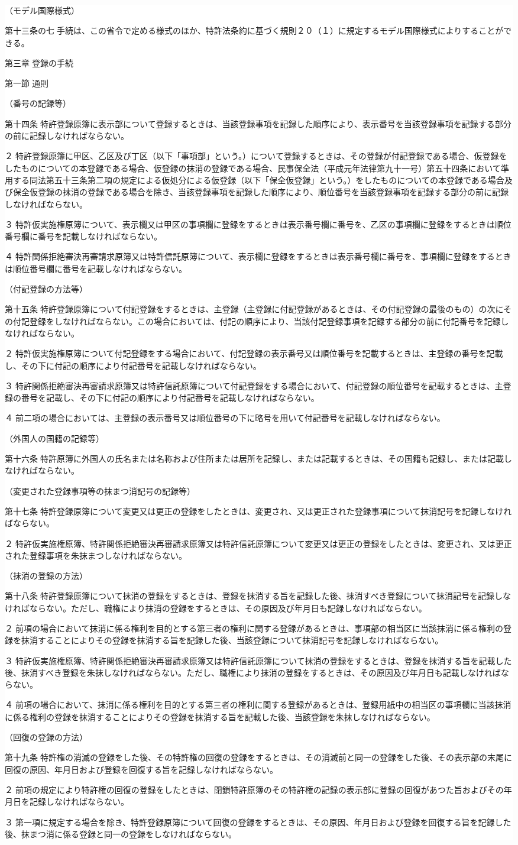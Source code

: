 （モデル国際様式）

第十三条の七 手続は、この省令で定める様式のほか、特許法条約に基づく規則２０（１）に規定するモデル国際様式によりすることができる。

第三章 登録の手続

第一節 通則

（番号の記録等）

第十四条 特許登録原簿に表示部について登録するときは、当該登録事項を記録した順序により、表示番号を当該登録事項を記録する部分の前に記録しなければならない。

２ 特許登録原簿に甲区、乙区及び丁区（以下「事項部」という。）について登録するときは、その登録が付記登録である場合、仮登録をしたものについての本登録である場合、仮登録の抹消の登録である場合、民事保全法（平成元年法律第九十一号）第五十四条において準用する同法第五十三条第二項の規定による仮処分による仮登録（以下「保全仮登録」という。）をしたものについての本登録である場合及び保全仮登録の抹消の登録である場合を除き、当該登録事項を記録した順序により、順位番号を当該登録事項を記録する部分の前に記録しなければならない。

３ 特許仮実施権原簿について、表示欄又は甲区の事項欄に登録をするときは表示番号欄に番号を、乙区の事項欄に登録をするときは順位番号欄に番号を記載しなければならない。

４ 特許関係拒絶審決再審請求原簿又は特許信託原簿について、表示欄に登録をするときは表示番号欄に番号を、事項欄に登録をするときは順位番号欄に番号を記載しなければならない。

（付記登録の方法等）

第十五条 特許登録原簿について付記登録をするときは、主登録（主登録に付記登録があるときは、その付記登録の最後のもの）の次にその付記登録をしなければならない。この場合においては、付記の順序により、当該付記登録事項を記録する部分の前に付記番号を記録しなければならない。

２ 特許仮実施権原簿について付記登録をする場合において、付記登録の表示番号又は順位番号を記載するときは、主登録の番号を記載し、その下に付記の順序により付記番号を記載しなければならない。

３ 特許関係拒絶審決再審請求原簿又は特許信託原簿について付記登録をする場合において、付記登録の順位番号を記載するときは、主登録の番号を記載し、その下に付記の順序により付記番号を記載しなければならない。

４ 前二項の場合においては、主登録の表示番号又は順位番号の下に略号を用いて付記番号を記載しなければならない。

（外国人の国籍の記録等）

第十六条 特許原簿に外国人の氏名または名称および住所または居所を記録し、または記載するときは、その国籍も記録し、または記載しなければならない。

（変更された登録事項等の抹まつ消記号の記録等）

第十七条 特許登録原簿について変更又は更正の登録をしたときは、変更され、又は更正された登録事項について抹消記号を記録しなければならない。

２ 特許仮実施権原簿、特許関係拒絶審決再審請求原簿又は特許信託原簿について変更又は更正の登録をしたときは、変更され、又は更正された登録事項を朱抹まつしなければならない。

（抹消の登録の方法）

第十八条 特許登録原簿について抹消の登録をするときは、登録を抹消する旨を記録した後、抹消すべき登録について抹消記号を記録しなければならない。ただし、職権により抹消の登録をするときは、その原因及び年月日も記録しなければならない。

２ 前項の場合において抹消に係る権利を目的とする第三者の権利に関する登録があるときは、事項部の相当区に当該抹消に係る権利の登録を抹消することによりその登録を抹消する旨を記録した後、当該登録について抹消記号を記録しなければならない。

３ 特許仮実施権原簿、特許関係拒絶審決再審請求原簿又は特許信託原簿について抹消の登録をするときは、登録を抹消する旨を記載した後、抹消すべき登録を朱抹しなければならない。ただし、職権により抹消の登録をするときは、その原因及び年月日も記載しなければならない。

４ 前項の場合において、抹消に係る権利を目的とする第三者の権利に関する登録があるときは、登録用紙中の相当区の事項欄に当該抹消に係る権利の登録を抹消することによりその登録を抹消する旨を記載した後、当該登録を朱抹しなければならない。

（回復の登録の方法）

第十九条 特許権の消滅の登録をした後、その特許権の回復の登録をするときは、その消滅前と同一の登録をした後、その表示部の末尾に回復の原因、年月日および登録を回復する旨を記録しなければならない。

２ 前項の規定により特許権の回復の登録をしたときは、閉鎖特許原簿のその特許権の記録の表示部に登録の回復があつた旨およびその年月日を記録しなければならない。

３ 第一項に規定する場合を除き、特許登録原簿について回復の登録をするときは、その原因、年月日および登録を回復する旨を記録した後、抹まつ消に係る登録と同一の登録をしなければならない。
